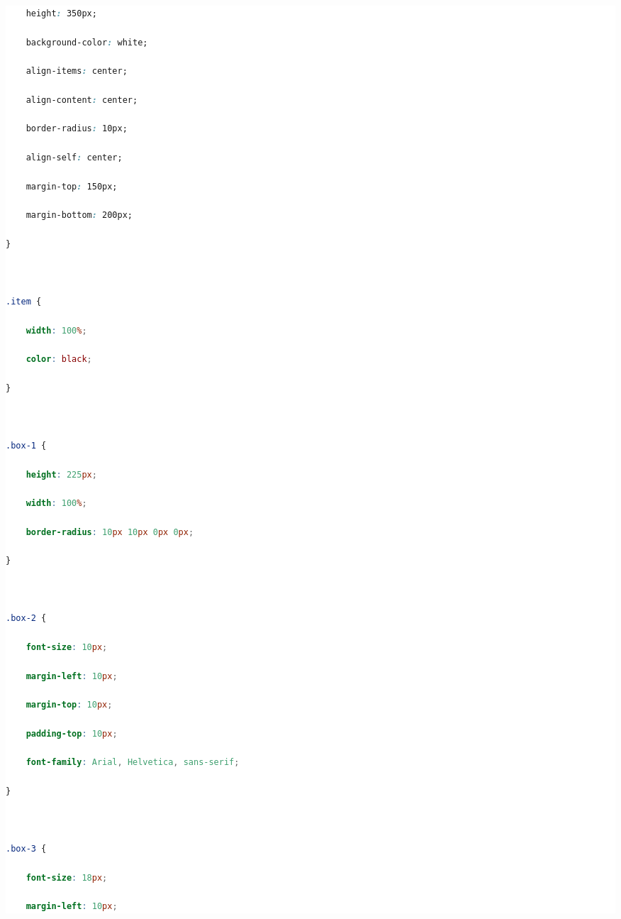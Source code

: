 ```css
    height: 350px;

    background-color: white;

    align-items: center;

    align-content: center;

    border-radius: 10px;

    align-self: center;

    margin-top: 150px;

    margin-bottom: 200px;

}

  

.item {

    width: 100%;

    color: black;

}

  

.box-1 {

    height: 225px;

    width: 100%;

    border-radius: 10px 10px 0px 0px;

}

  

.box-2 {

    font-size: 10px;

    margin-left: 10px;

    margin-top: 10px;

    padding-top: 10px;

    font-family: Arial, Helvetica, sans-serif;

}

  

.box-3 {

    font-size: 18px;

    margin-left: 10px;
```